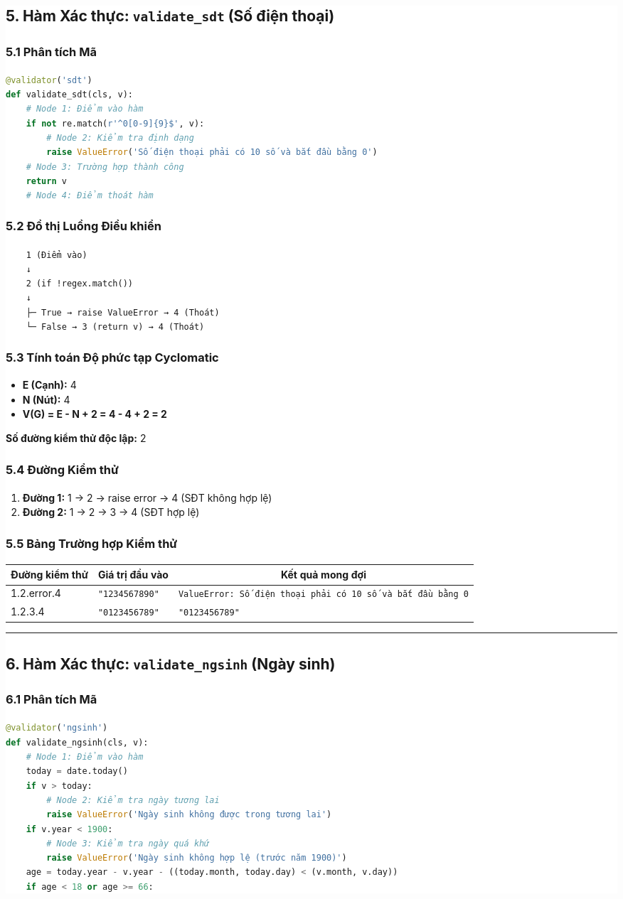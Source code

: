 
## 5. Hàm Xác thực: `validate_sdt` (Số điện thoại)

### 5.1 Phân tích Mã
```python
@validator('sdt')
def validate_sdt(cls, v):
    # Node 1: Điểm vào hàm
    if not re.match(r'^0[0-9]{9}$', v):
        # Node 2: Kiểm tra định dạng
        raise ValueError('Số điện thoại phải có 10 số và bắt đầu bằng 0')
    # Node 3: Trường hợp thành công
    return v
    # Node 4: Điểm thoát hàm
```

### 5.2 Đồ thị Luồng Điều khiển
```
    1 (Điểm vào)
    ↓
    2 (if !regex.match())
    ↓
    ├─ True → raise ValueError → 4 (Thoát)
    └─ False → 3 (return v) → 4 (Thoát)
```

### 5.3 Tính toán Độ phức tạp Cyclomatic
- **E (Cạnh):** 4
- **N (Nút):** 4
- **V(G) = E - N + 2 = 4 - 4 + 2 = 2**

**Số đường kiểm thử độc lập:** 2

### 5.4 Đường Kiểm thử
1. **Đường 1:** 1 → 2 → raise error → 4 (SĐT không hợp lệ)
2. **Đường 2:** 1 → 2 → 3 → 4 (SĐT hợp lệ)

### 5.5 Bảng Trường hợp Kiểm thử

| Đường kiểm thử | Giá trị đầu vào | Kết quả mong đợi |
|----------------|-----------------|-------------------|
| 1.2.error.4 | `"1234567890"` | `ValueError: Số điện thoại phải có 10 số và bắt đầu bằng 0` |
| 1.2.3.4 | `"0123456789"` | `"0123456789"` |

---

## 6. Hàm Xác thực: `validate_ngsinh` (Ngày sinh)

### 6.1 Phân tích Mã
```python
@validator('ngsinh')
def validate_ngsinh(cls, v):
    # Node 1: Điểm vào hàm
    today = date.today()
    if v > today:
        # Node 2: Kiểm tra ngày tương lai
        raise ValueError('Ngày sinh không được trong tương lai')
    if v.year < 1900:
        # Node 3: Kiểm tra ngày quá khứ
        raise ValueError('Ngày sinh không hợp lệ (trước năm 1900)')
    age = today.year - v.year - ((today.month, today.day) < (v.month, v.day))
    if age < 18 or age >= 66:
```